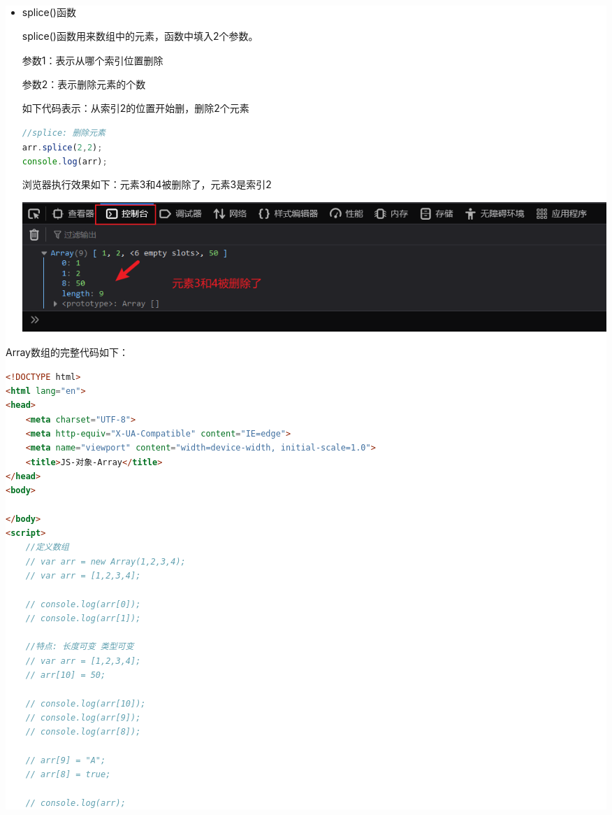   



- splice()函数

  splice()函数用来数组中的元素，函数中填入2个参数。

  参数1：表示从哪个索引位置删除

  参数2：表示删除元素的个数

  如下代码表示：从索引2的位置开始删，删除2个元素

  ~~~js
  //splice: 删除元素
  arr.splice(2,2);
  console.log(arr);
  ~~~

  浏览器执行效果如下：元素3和4被删除了，元素3是索引2

  ![1668594075039](assets/1668594075039.png) 



Array数组的完整代码如下：

~~~html
<!DOCTYPE html>
<html lang="en">
<head>
    <meta charset="UTF-8">
    <meta http-equiv="X-UA-Compatible" content="IE=edge">
    <meta name="viewport" content="width=device-width, initial-scale=1.0">
    <title>JS-对象-Array</title>
</head>
<body>
    
</body>
<script>
    //定义数组
    // var arr = new Array(1,2,3,4);
    // var arr = [1,2,3,4];

    // console.log(arr[0]);
    // console.log(arr[1]);

    //特点: 长度可变 类型可变
    // var arr = [1,2,3,4];
    // arr[10] = 50;

    // console.log(arr[10]);
    // console.log(arr[9]);
    // console.log(arr[8]);

    // arr[9] = "A";
    // arr[8] = true;

    // console.log(arr);

~~~